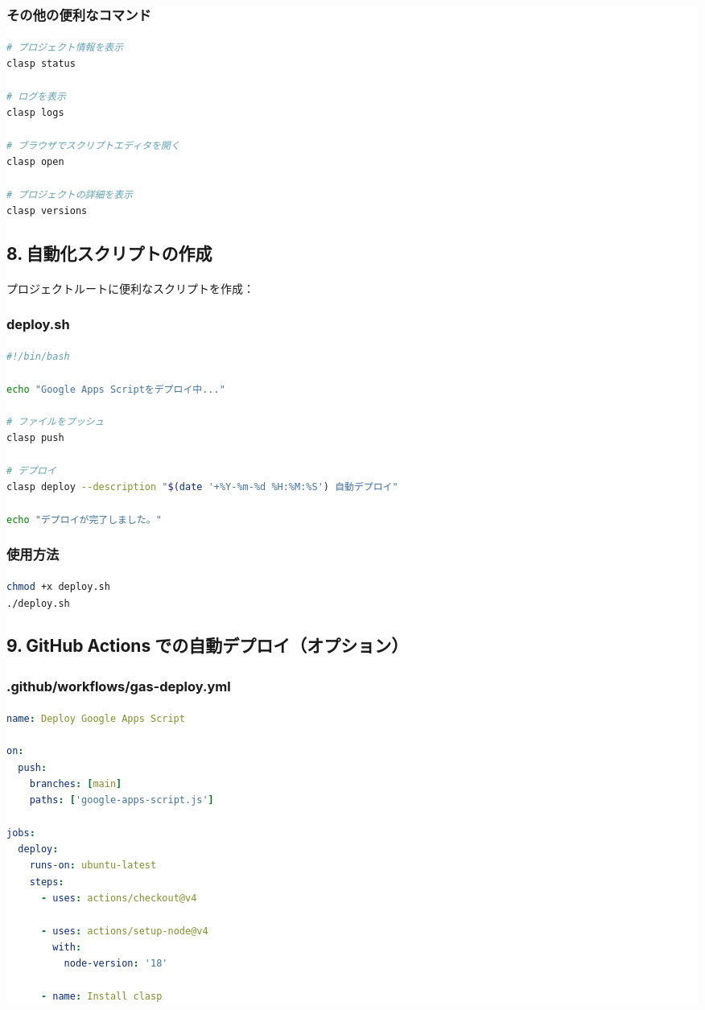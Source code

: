 ### その他の便利なコマンド

```bash
# プロジェクト情報を表示
clasp status

# ログを表示
clasp logs

# ブラウザでスクリプトエディタを開く
clasp open

# プロジェクトの詳細を表示
clasp versions
```

## 8. 自動化スクリプトの作成

プロジェクトルートに便利なスクリプトを作成：

### deploy.sh
```bash
#!/bin/bash

echo "Google Apps Scriptをデプロイ中..."

# ファイルをプッシュ
clasp push

# デプロイ
clasp deploy --description "$(date '+%Y-%m-%d %H:%M:%S') 自動デプロイ"

echo "デプロイが完了しました。"
```

### 使用方法
```bash
chmod +x deploy.sh
./deploy.sh
```

## 9. GitHub Actions での自動デプロイ（オプション）

### .github/workflows/gas-deploy.yml

```yaml
name: Deploy Google Apps Script

on:
  push:
    branches: [main]
    paths: ['google-apps-script.js']

jobs:
  deploy:
    runs-on: ubuntu-latest
    steps:
      - uses: actions/checkout@v4
      
      - uses: actions/setup-node@v4
        with:
          node-version: '18'
      
      - name: Install clasp
```